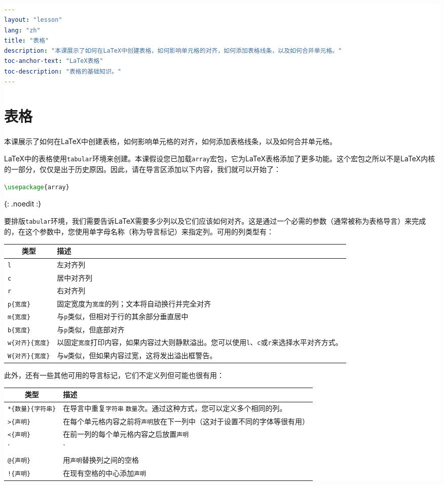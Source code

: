 ```yaml
---
layout: "lesson"
lang: "zh"
title: "表格"
description: "本课展示了如何在LaTeX中创建表格，如何影响单元格的对齐，如何添加表格线条，以及如何合并单元格。"
toc-anchor-text: "LaTeX表格"
toc-description: "表格的基础知识。"
---
```


# 表格

<span
  class="summary">本课展示了如何在LaTeX中创建表格，如何影响单元格的对齐，如何添加表格线条，以及如何合并单元格。</span>

LaTeX中的表格使用`tabular`环境来创建。本课假设您已加载`array`宏包，它为LaTeX表格添加了更多功能。这个宏包之所以不是LaTeX内核的一部分，仅仅是出于历史原因。因此，请在导言区添加以下内容，我们就可以开始了：

```latex
\usepackage{array}
```
{: .noedit :}

要排版`tabular`环境，我们需要告诉LaTeX需要多少列以及它们应该如何对齐。这是通过一个必需的参数（通常被称为表格导言）来完成的，在这个参数中，您使用单字母名称（称为导言标记）来指定列。可用的列类型有：



| 类型            | 描述                                                                                      |
| --------------- | :---------------------------------------------------------------------------------------- |
| `l`             | 左对齐列                                                                                  |
| `c`             | 居中对齐列                                                                                |
| `r`             | 右对齐列                                                                                  |
| `p{宽度}`       | 固定宽度为`宽度`的列；文本将自动换行并完全对齐                                            |
| `m{宽度}`       | 与`p`类似，但相对于行的其余部分垂直居中                                                   |
| `b{宽度}`       | 与`p`类似，但底部对齐                                                                     |
| `w{对齐}{宽度}` | 以固定`宽度`打印内容，如果内容过大则静默溢出。您可以使用`l`、`c`或`r`来选择水平对齐方式。 |
| `W{对齐}{宽度}` | 与`w`类似，但如果内容过宽，这将发出溢出框警告。                                           |

此外，还有一些其他可用的导言标记，它们不定义列但可能也很有用：



| 类型              | 描述                                                                     |
| ----------------- | :----------------------------------------------------------------------- |
| `*{数量}{字符串}` | 在导言中重复`字符串` `数量`次。通过这种方式，您可以定义多个相同的列。    |
| `>{声明}`         | 在每个单元格内容之前将`声明`放在下一列中（这对于设置不同的字体等很有用） |
| `<{声明}`         | 在前一列的每个单元格内容之后放置`声明`                                   |
| <span>`           | `</span>                                                                 | 添加垂直线 |
| `@{声明}`         | 用`声明`替换列之间的空格                                                 |
| `!{声明}`         | 在现有空格的中心添加`声明`                                               |

